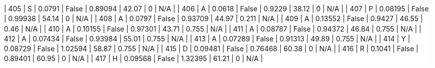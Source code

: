 |   405 | S    |         0.0791  | False     |                          0.89094 |                 42.07 |         0     | N/A              |
|   406 | A    |         0.0618  | False     |                          0.9229  |                 38.12 |         0     | N/A              |
|   407 | P    |         0.08195 | False     |                          0.99938 |                 54.14 |         0     | N/A              |
|   408 | A    |         0.0797  | False     |                          0.93709 |                 44.97 |         0.211 | N/A              |
|   409 | A    |         0.13552 | False     |                          0.9427  |                 46.55 |         0.46  | N/A              |
|   410 | A    |         0.10155 | False     |                          0.97301 |                 43.71 |         0.755 | N/A              |
|   411 | A    |         0.08787 | False     |                          0.94372 |                 46.84 |         0.755 | N/A              |
|   412 | A    |         0.07434 | False     |                          0.93984 |                 55.01 |         0.755 | N/A              |
|   413 | A    |         0.07289 | False     |                          0.91313 |                 49.89 |         0.755 | N/A              |
|   414 | Y    |         0.08729 | False     |                          1.02594 |                 58.87 |         0.755 | N/A              |
|   415 | D    |         0.09481 | False     |                          0.76468 |                 60.38 |         0     | N/A              |
|   416 | R    |         0.1041  | False     |                          0.89401 |                 60.95 |         0     | N/A              |
|   417 | H    |         0.09568 | False     |                          1.32395 |                 61.21 |         0     | N/A              |

